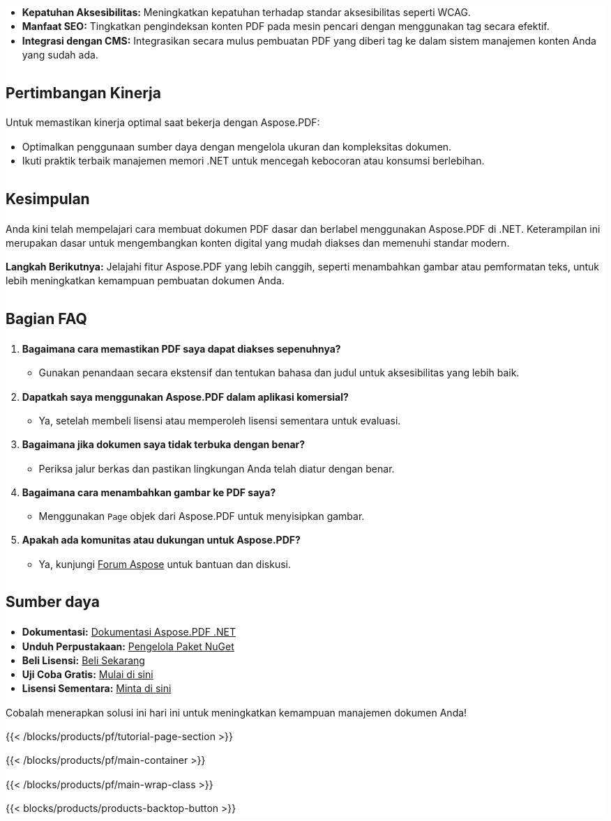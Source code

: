 - **Kepatuhan Aksesibilitas:** Meningkatkan kepatuhan terhadap standar aksesibilitas seperti WCAG.
- **Manfaat SEO:** Tingkatkan pengindeksan konten PDF pada mesin pencari dengan menggunakan tag secara efektif.
- **Integrasi dengan CMS:** Integrasikan secara mulus pembuatan PDF yang diberi tag ke dalam sistem manajemen konten Anda yang sudah ada.

## Pertimbangan Kinerja

Untuk memastikan kinerja optimal saat bekerja dengan Aspose.PDF:

- Optimalkan penggunaan sumber daya dengan mengelola ukuran dan kompleksitas dokumen.
- Ikuti praktik terbaik manajemen memori .NET untuk mencegah kebocoran atau konsumsi berlebihan.

## Kesimpulan

Anda kini telah mempelajari cara membuat dokumen PDF dasar dan berlabel menggunakan Aspose.PDF di .NET. Keterampilan ini merupakan dasar untuk mengembangkan konten digital yang mudah diakses dan memenuhi standar modern.

**Langkah Berikutnya:**
Jelajahi fitur Aspose.PDF yang lebih canggih, seperti menambahkan gambar atau pemformatan teks, untuk lebih meningkatkan kemampuan pembuatan dokumen Anda.

## Bagian FAQ

1. **Bagaimana cara memastikan PDF saya dapat diakses sepenuhnya?**
   - Gunakan penandaan secara ekstensif dan tentukan bahasa dan judul untuk aksesibilitas yang lebih baik.

2. **Dapatkah saya menggunakan Aspose.PDF dalam aplikasi komersial?**
   - Ya, setelah membeli lisensi atau memperoleh lisensi sementara untuk evaluasi.

3. **Bagaimana jika dokumen saya tidak terbuka dengan benar?**
   - Periksa jalur berkas dan pastikan lingkungan Anda telah diatur dengan benar.

4. **Bagaimana cara menambahkan gambar ke PDF saya?**
   - Menggunakan `Page` objek dari Aspose.PDF untuk menyisipkan gambar.

5. **Apakah ada komunitas atau dukungan untuk Aspose.PDF?**
   - Ya, kunjungi [Forum Aspose](https://forum.aspose.com/c/pdf/10) untuk bantuan dan diskusi.

## Sumber daya

- **Dokumentasi:** [Dokumentasi Aspose.PDF .NET](https://reference.aspose.com/pdf/net/)
- **Unduh Perpustakaan:** [Pengelola Paket NuGet](https://releases.aspose.com/pdf/net/)
- **Beli Lisensi:** [Beli Sekarang](https://purchase.aspose.com/buy)
- **Uji Coba Gratis:** [Mulai di sini](https://releases.aspose.com/pdf/net/)
- **Lisensi Sementara:** [Minta di sini](https://purchase.aspose.com/temporary-license/)

Cobalah menerapkan solusi ini hari ini untuk meningkatkan kemampuan manajemen dokumen Anda!

{{< /blocks/products/pf/tutorial-page-section >}}

{{< /blocks/products/pf/main-container >}}

{{< /blocks/products/pf/main-wrap-class >}}

{{< blocks/products/products-backtop-button >}}